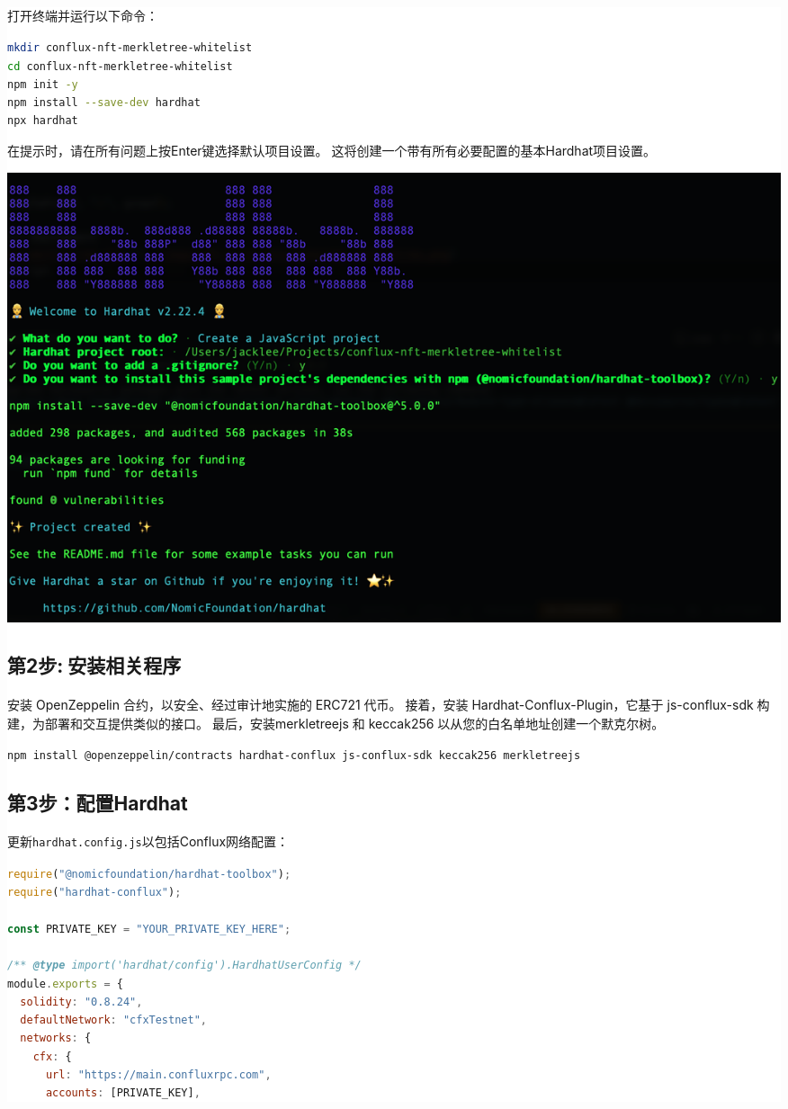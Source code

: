 打开终端并运行以下命令：

```bash
mkdir conflux-nft-merkletree-whitelist
cd conflux-nft-merkletree-whitelist
npm init -y
npm install --save-dev hardhat
npx hardhat
```

在提示时，请在所有问题上按Enter键选择默认项目设置。 这将创建一个带有所有必要配置的基本Hardhat项目设置。

[![Create Project](../imgs/nft-tutorials/whitelist-hardhat-create-project.png)](../imgs/nft-tutorials/whitelist-hardhat-create-project.png)

## 第2步: 安装相关程序

安装 OpenZeppelin 合约，以安全、经过审计地实施的 ERC721 代币。 接着，安装 Hardhat-Conflux-Plugin，它基于 js-conflux-sdk 构建，为部署和交互提供类似的接口。 最后，安装merkletreejs 和 keccak256 以从您的白名单地址创建一个默克尔树。

```bash
npm install @openzeppelin/contracts hardhat-conflux js-conflux-sdk keccak256 merkletreejs
```

## 第3步：配置Hardhat

更新`hardhat.config.js`以包括Conflux网络配置：

```javascript
require("@nomicfoundation/hardhat-toolbox");
require("hardhat-conflux");

const PRIVATE_KEY = "YOUR_PRIVATE_KEY_HERE";

/** @type import('hardhat/config').HardhatUserConfig */
module.exports = {
  solidity: "0.8.24",
  defaultNetwork: "cfxTestnet",
  networks: {
    cfx: {
      url: "https://main.confluxrpc.com",
      accounts: [PRIVATE_KEY],
```